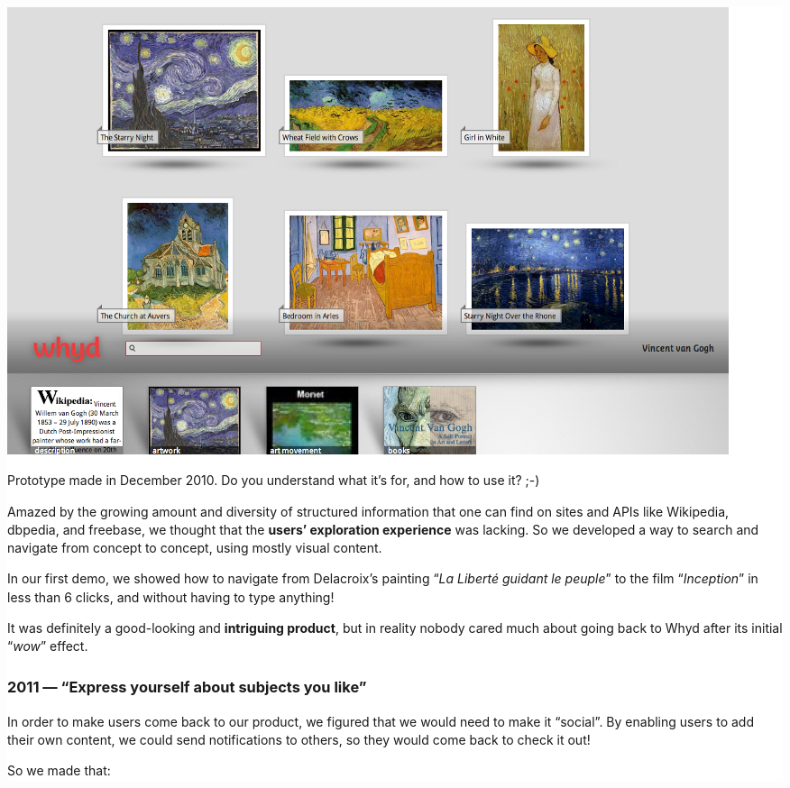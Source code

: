 ![](/images/Music--amongst-other-topics/1*GSxiUvftQoSTqx7TTDbL8g.png)

<figcaption>Prototype made in December 2010. Do you understand what it’s for, and how to use it?&nbsp;;-)</figcaption>

Amazed by the growing amount and diversity of structured information that one can find on sites and APIs like Wikipedia, dbpedia, and freebase, we thought that the **users’ exploration experience** was lacking. So we developed a way to search and navigate from concept to concept, using mostly visual content.

In our first demo, we showed how to navigate from Delacroix’s painting “*La Liberté guidant le peuple*” to the film “*Inception*” in less than 6 clicks, and without having to type anything!

It was definitely a good-looking and **intriguing product**, but in reality nobody cared much about going back to Whyd after its initial “*wow*” effect.

### 2011 — “Express yourself about subjects you like”

In order to make users come back to our product, we figured that we would need to make it “social”. By enabling users to add their own content, we could send notifications to others, so they would come back to check it out!

So we made that:
